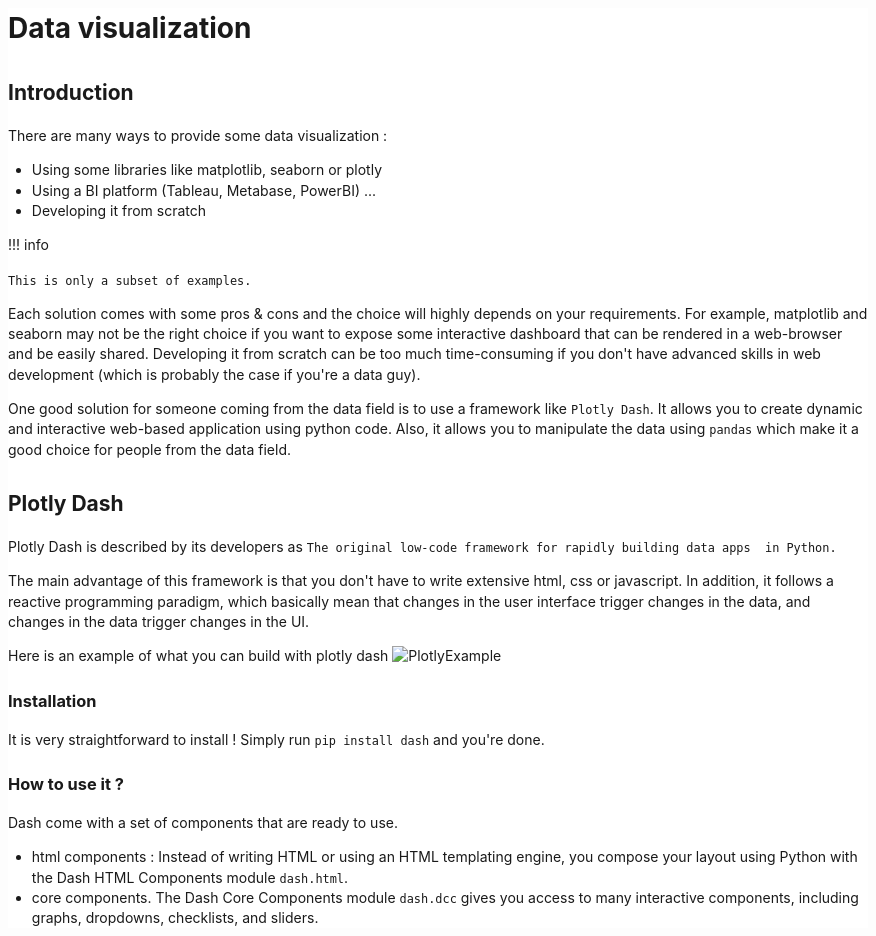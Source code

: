 # Data visualization
## Introduction

There are many ways to provide some data visualization : 

* Using some libraries like matplotlib, seaborn or plotly
* Using a BI platform (Tableau, Metabase, PowerBI) ...
* Developing it from scratch 

!!! info

    This is only a subset of examples.

Each solution comes with some pros & cons and the choice will highly depends on your requirements.
For example, matplotlib and seaborn may not be the right choice if you want to expose some interactive dashboard that 
can be rendered in a web-browser and be easily shared. Developing it from scratch can be too much
time-consuming if you don't have advanced skills in web development (which is probably the case if you're a data guy).


One good solution for someone coming from the data field is to use a framework like `Plotly Dash`.
It allows you to create dynamic and interactive web-based application using python code. Also, it 
allows you to manipulate the data using `pandas` which make it a good choice for people from the data field.


## Plotly Dash
Plotly Dash is described by its developers as `The original low-code framework for rapidly building data apps 
in Python.`

The main advantage of this framework is that you don't have to write extensive html, css or javascript.
In addition, it follows a reactive programming paradigm, which basically mean that changes in the user interface
trigger changes in the data, and changes in the data trigger changes in the UI.

Here is an example of what you can build with plotly dash
![PlotlyExample](https://dash.gallery/Manager/apps_data/ddk-oil-and-gas-demo/thumbnail_dd6e1c4c-3038-11eb-989d-0242ac110014.png)


### Installation
It is very straightforward to install ! Simply run `pip install dash` and you're done.


### How to use it ?
Dash come with a set of components that are ready to use. 

* html components : Instead of writing HTML or using an HTML templating engine, you compose your layout using Python with the 
Dash HTML Components module `dash.html`.
* core components. The Dash Core Components module `dash.dcc` gives you access to many interactive components, 
including graphs, dropdowns, checklists, and sliders.
